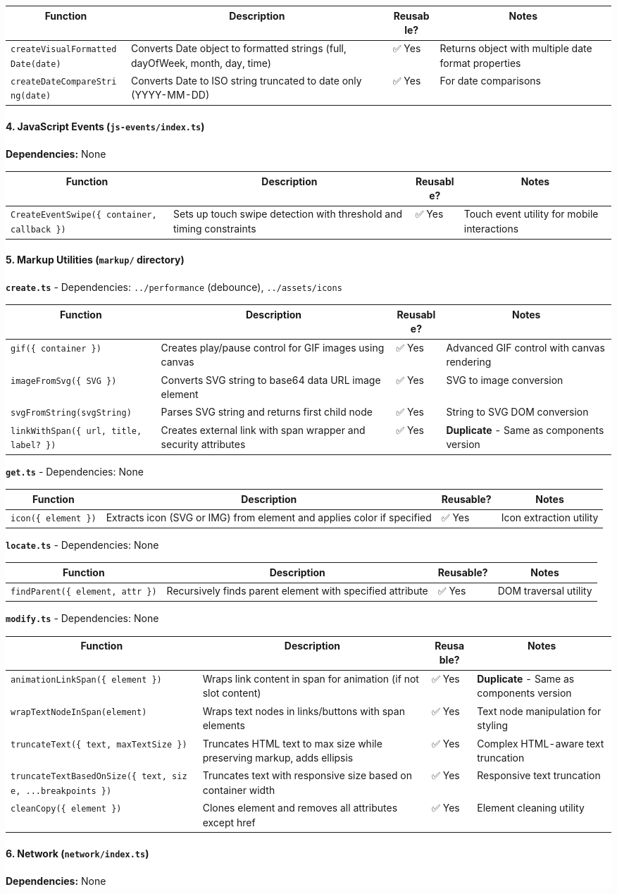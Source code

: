 | Function | Description | Reusable? | Notes |
|----------|-------------|-----------|-------|
| `createVisualFormattedDate(date)` | Converts Date object to formatted strings (full, dayOfWeek, month, day, time) | ✅ Yes | Returns object with multiple date format properties |
| `createDateCompareString(date)` | Converts Date to ISO string truncated to date only (YYYY-MM-DD) | ✅ Yes | For date comparisons |

#### 4. JavaScript Events (`js-events/index.ts`)
**Dependencies:** None

| Function | Description | Reusable? | Notes |
|----------|-------------|-----------|-------|
| `CreateEventSwipe({ container, callback })` | Sets up touch swipe detection with threshold and timing constraints | ✅ Yes | Touch event utility for mobile interactions |

#### 5. Markup Utilities (`markup/` directory)

**`create.ts`** - Dependencies: `../performance` (debounce), `../assets/icons`

| Function | Description | Reusable? | Notes |
|----------|-------------|-----------|-------|
| `gif({ container })` | Creates play/pause control for GIF images using canvas | ✅ Yes | Advanced GIF control with canvas rendering |
| `imageFromSvg({ SVG })` | Converts SVG string to base64 data URL image element | ✅ Yes | SVG to image conversion |
| `svgFromString(svgString)` | Parses SVG string and returns first child node | ✅ Yes | String to SVG DOM conversion |
| `linkWithSpan({ url, title, label? })` | Creates external link with span wrapper and security attributes | ✅ Yes | **Duplicate** - Same as components version |

**`get.ts`** - Dependencies: None

| Function | Description | Reusable? | Notes |
|----------|-------------|-----------|-------|
| `icon({ element })` | Extracts icon (SVG or IMG) from element and applies color if specified | ✅ Yes | Icon extraction utility |

**`locate.ts`** - Dependencies: None

| Function | Description | Reusable? | Notes |
|----------|-------------|-----------|-------|
| `findParent({ element, attr })` | Recursively finds parent element with specified attribute | ✅ Yes | DOM traversal utility |

**`modify.ts`** - Dependencies: None

| Function | Description | Reusable? | Notes |
|----------|-------------|-----------|-------|
| `animationLinkSpan({ element })` | Wraps link content in span for animation (if not slot content) | ✅ Yes | **Duplicate** - Same as components version |
| `wrapTextNodeInSpan(element)` | Wraps text nodes in links/buttons with span elements | ✅ Yes | Text node manipulation for styling |
| `truncateText({ text, maxTextSize })` | Truncates HTML text to max size while preserving markup, adds ellipsis | ✅ Yes | Complex HTML-aware text truncation |
| `truncateTextBasedOnSize({ text, size, ...breakpoints })` | Truncates text with responsive size based on container width | ✅ Yes | Responsive text truncation |
| `cleanCopy({ element })` | Clones element and removes all attributes except href | ✅ Yes | Element cleaning utility |

#### 6. Network (`network/index.ts`)
**Dependencies:** None
